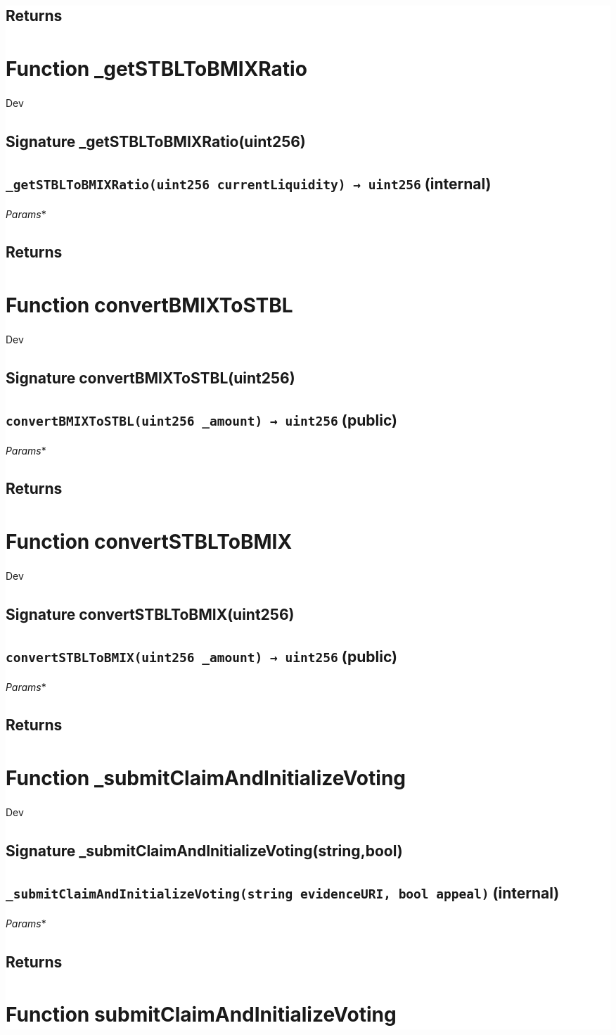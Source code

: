 **Returns**
-----
# Function _getSTBLToBMIXRatio

Dev 
## Signature _getSTBLToBMIXRatio(uint256)
## `_getSTBLToBMIXRatio(uint256 currentLiquidity) → uint256` (internal)
*Params**

**Returns**
-----
# Function convertBMIXToSTBL

Dev 
## Signature convertBMIXToSTBL(uint256)
## `convertBMIXToSTBL(uint256 _amount) → uint256` (public)
*Params**

**Returns**
-----
# Function convertSTBLToBMIX

Dev 
## Signature convertSTBLToBMIX(uint256)
## `convertSTBLToBMIX(uint256 _amount) → uint256` (public)
*Params**

**Returns**
-----
# Function _submitClaimAndInitializeVoting

Dev 
## Signature _submitClaimAndInitializeVoting(string,bool)
## `_submitClaimAndInitializeVoting(string evidenceURI, bool appeal)` (internal)
*Params**

**Returns**
-----
# Function submitClaimAndInitializeVoting

